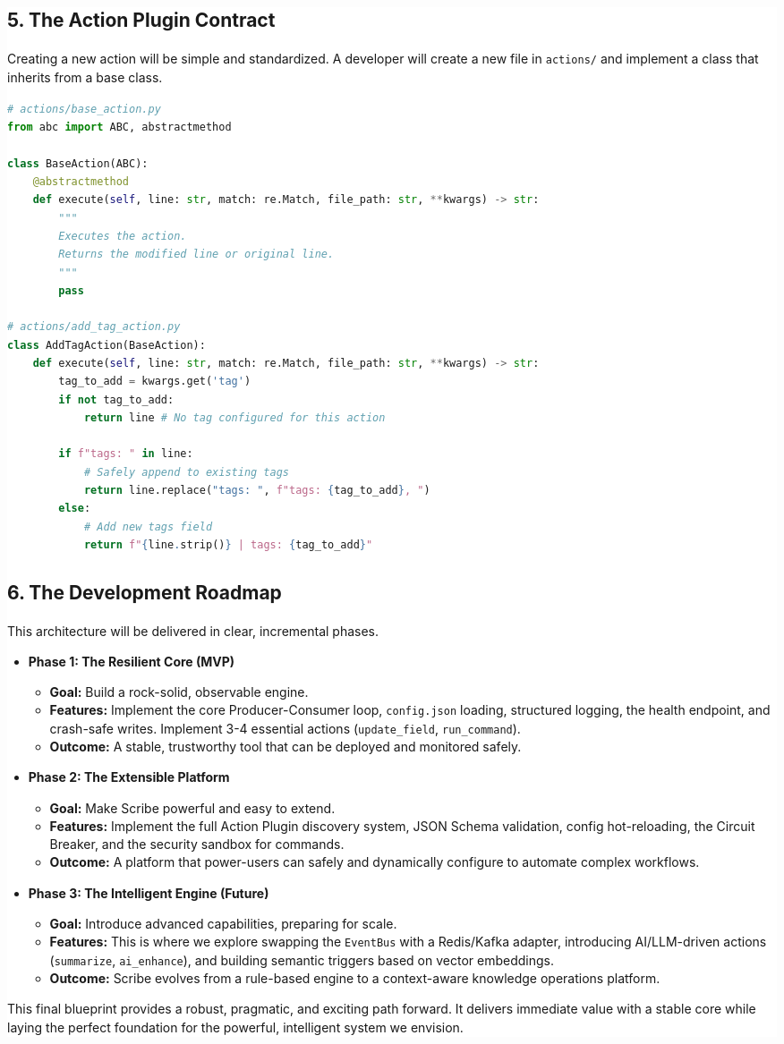 ## 5. The Action Plugin Contract

Creating a new action will be simple and standardized. A developer will create a new file in `actions/` and implement a class that inherits from a base class.

```python
# actions/base_action.py
from abc import ABC, abstractmethod

class BaseAction(ABC):
    @abstractmethod
    def execute(self, line: str, match: re.Match, file_path: str, **kwargs) -> str:
        """
        Executes the action.
        Returns the modified line or original line.
        """
        pass

# actions/add_tag_action.py
class AddTagAction(BaseAction):
    def execute(self, line: str, match: re.Match, file_path: str, **kwargs) -> str:
        tag_to_add = kwargs.get('tag')
        if not tag_to_add:
            return line # No tag configured for this action
        
        if f"tags: " in line:
            # Safely append to existing tags
            return line.replace("tags: ", f"tags: {tag_to_add}, ")
        else:
            # Add new tags field
            return f"{line.strip()} | tags: {tag_to_add}"
```

## 6. The Development Roadmap

This architecture will be delivered in clear, incremental phases.

*   **Phase 1: The Resilient Core (MVP)**
    *   **Goal:** Build a rock-solid, observable engine.
    *   **Features:** Implement the core Producer-Consumer loop, `config.json` loading, structured logging, the health endpoint, and crash-safe writes. Implement 3-4 essential actions (`update_field`, `run_command`).
    *   **Outcome:** A stable, trustworthy tool that can be deployed and monitored safely.

*   **Phase 2: The Extensible Platform**
    *   **Goal:** Make Scribe powerful and easy to extend.
    *   **Features:** Implement the full Action Plugin discovery system, JSON Schema validation, config hot-reloading, the Circuit Breaker, and the security sandbox for commands.
    *   **Outcome:** A platform that power-users can safely and dynamically configure to automate complex workflows.

*   **Phase 3: The Intelligent Engine (Future)**
    *   **Goal:** Introduce advanced capabilities, preparing for scale.
    *   **Features:** This is where we explore swapping the `EventBus` with a Redis/Kafka adapter, introducing AI/LLM-driven actions (`summarize`, `ai_enhance`), and building semantic triggers based on vector embeddings.
    *   **Outcome:** Scribe evolves from a rule-based engine to a context-aware knowledge operations platform.

This final blueprint provides a robust, pragmatic, and exciting path forward. It delivers immediate value with a stable core while laying the perfect foundation for the powerful, intelligent system we envision.
